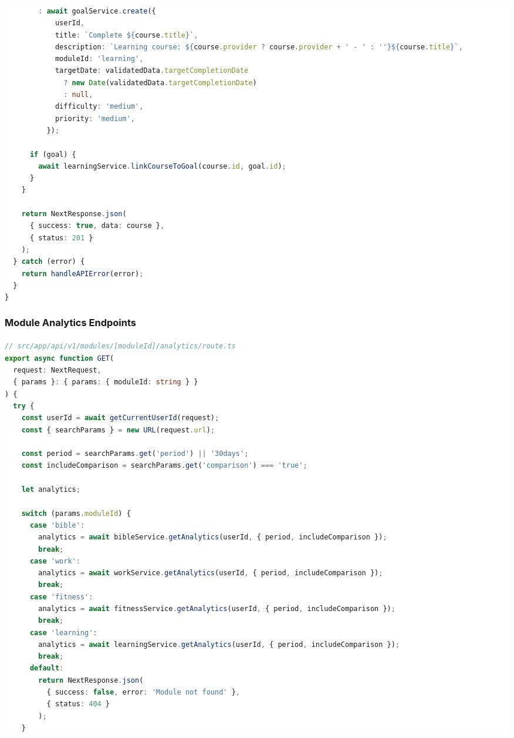 ```typescript
        : await goalService.create({
            userId,
            title: `Complete ${course.title}`,
            description: `Learning course: ${course.provider ? course.provider + ' - ' : ''}${course.title}`,
            moduleId: 'learning',
            targetDate: validatedData.targetCompletionDate 
              ? new Date(validatedData.targetCompletionDate) 
              : null,
            difficulty: 'medium',
            priority: 'medium',
          });
      
      if (goal) {
        await learningService.linkCourseToGoal(course.id, goal.id);
      }
    }
    
    return NextResponse.json(
      { success: true, data: course },
      { status: 201 }
    );
  } catch (error) {
    return handleAPIError(error);
  }
}
```

### Module Analytics Endpoints
```typescript
// src/app/api/v1/modules/[moduleId]/analytics/route.ts
export async function GET(
  request: NextRequest,
  { params }: { params: { moduleId: string } }
) {
  try {
    const userId = await getCurrentUserId(request);
    const { searchParams } = new URL(request.url);
    
    const period = searchParams.get('period') || '30days';
    const includeComparison = searchParams.get('comparison') === 'true';
    
    let analytics;
    
    switch (params.moduleId) {
      case 'bible':
        analytics = await bibleService.getAnalytics(userId, { period, includeComparison });
        break;
      case 'work':
        analytics = await workService.getAnalytics(userId, { period, includeComparison });
        break;
      case 'fitness':
        analytics = await fitnessService.getAnalytics(userId, { period, includeComparison });
        break;
      case 'learning':
        analytics = await learningService.getAnalytics(userId, { period, includeComparison });
        break;
      default:
        return NextResponse.json(
          { success: false, error: 'Module not found' },
          { status: 404 }
        );
    }
```